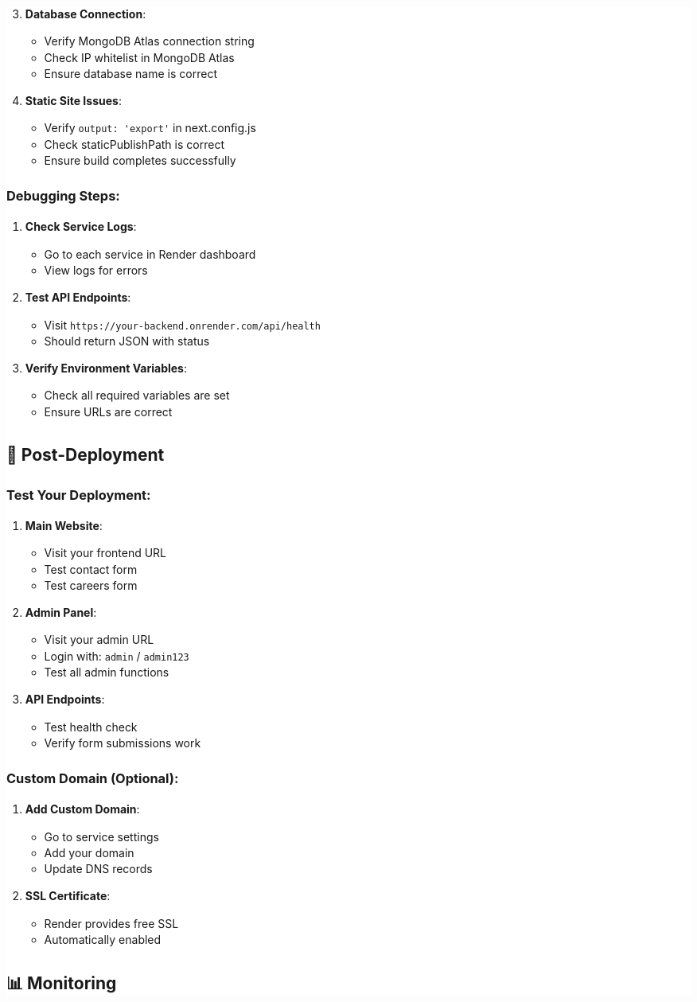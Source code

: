 3. **Database Connection**:
   - Verify MongoDB Atlas connection string
   - Check IP whitelist in MongoDB Atlas
   - Ensure database name is correct

4. **Static Site Issues**:
   - Verify `output: 'export'` in next.config.js
   - Check staticPublishPath is correct
   - Ensure build completes successfully

### **Debugging Steps**:

1. **Check Service Logs**:
   - Go to each service in Render dashboard
   - View logs for errors

2. **Test API Endpoints**:
   - Visit `https://your-backend.onrender.com/api/health`
   - Should return JSON with status

3. **Verify Environment Variables**:
   - Check all required variables are set
   - Ensure URLs are correct

## 🚀 Post-Deployment

### **Test Your Deployment**:

1. **Main Website**:
   - Visit your frontend URL
   - Test contact form
   - Test careers form

2. **Admin Panel**:
   - Visit your admin URL
   - Login with: `admin` / `admin123`
   - Test all admin functions

3. **API Endpoints**:
   - Test health check
   - Verify form submissions work

### **Custom Domain (Optional)**:

1. **Add Custom Domain**:
   - Go to service settings
   - Add your domain
   - Update DNS records

2. **SSL Certificate**:
   - Render provides free SSL
   - Automatically enabled

## 📊 Monitoring
